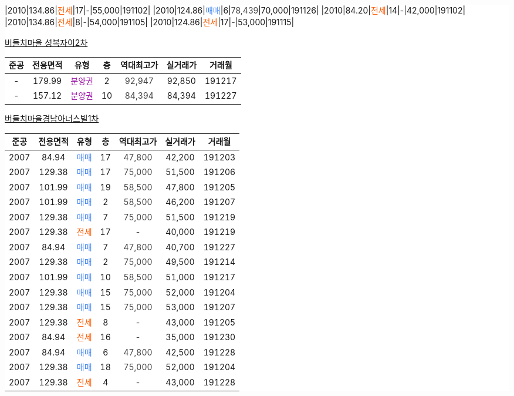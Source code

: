 |2010|134.86|<span style="color:#ff5a00">전세</span>|17|<span style="color:#444444">-</span>|55,000|191102|
|2010|124.86|<span style="color:#4285f3">매매</span>|6|<span style="color:#444444">78,439</span>|70,000|191126|
|2010|84.20|<span style="color:#ff5a00">전세</span>|14|<span style="color:#444444">-</span>|42,000|191102|
|2010|134.86|<span style="color:#ff5a00">전세</span>|8|<span style="color:#444444">-</span>|54,000|191105|
|2010|124.86|<span style="color:#ff5a00">전세</span>|17|<span style="color:#444444">-</span>|53,000|191115|


<script async src="//pagead2.googlesyndication.com/pagead/js/adsbygoogle.js"></script>

<ins class="adsbygoogle"
     style="display:block"
     data-ad-client="ca-pub-2446590836940007"
     data-ad-slot="1659523306"
     data-ad-format="auto"
     data-full-width-responsive="true"></ins>
<script>
(adsbygoogle = window.adsbygoogle || []).push({});
</script>


[버들치마을 성복자이2차](https://search.naver.com/search.naver?query=%EA%B2%BD%EA%B8%B0%EB%8F%84+%EC%9A%A9%EC%9D%B8%EC%8B%9C+%EC%88%98%EC%A7%80%EA%B5%AC+%EC%84%B1%EB%B3%B5%EB%8F%99+%EB%B2%84%EB%93%A4%EC%B9%98%EB%A7%88%EC%9D%84+%EC%84%B1%EB%B3%B5%EC%9E%90%EC%9D%B42%EC%B0%A8)

|준공|전용면적|유형|층|역대최고가|실거래가|거래월|
|:---:|:---:|:---:|:---:|:---:|:---:|:---:|
|-|179.99|<span style="color:#9C11A5">분양권</span>|2|<span style="color:#444444">92,947</span>|92,850|191217|
|-|157.12|<span style="color:#9C11A5">분양권</span>|10|<span style="color:#444444">84,394</span>|84,394|191227|

[버들치마을경남아너스빌1차](https://search.naver.com/search.naver?query=%EA%B2%BD%EA%B8%B0%EB%8F%84+%EC%9A%A9%EC%9D%B8%EC%8B%9C+%EC%88%98%EC%A7%80%EA%B5%AC+%EC%84%B1%EB%B3%B5%EB%8F%99+%EB%B2%84%EB%93%A4%EC%B9%98%EB%A7%88%EC%9D%84%EA%B2%BD%EB%82%A8%EC%95%84%EB%84%88%EC%8A%A4%EB%B9%8C1%EC%B0%A8)

|준공|전용면적|유형|층|역대최고가|실거래가|거래월|
|:---:|:---:|:---:|:---:|:---:|:---:|:---:|
|2007|84.94|<span style="color:#4285f3">매매</span>|17|<span style="color:#444444">47,800</span>|42,200|191203|
|2007|129.38|<span style="color:#4285f3">매매</span>|17|<span style="color:#444444">75,000</span>|51,500|191206|
|2007|101.99|<span style="color:#4285f3">매매</span>|19|<span style="color:#444444">58,500</span>|47,800|191205|
|2007|101.99|<span style="color:#4285f3">매매</span>|2|<span style="color:#444444">58,500</span>|46,200|191207|
|2007|129.38|<span style="color:#4285f3">매매</span>|7|<span style="color:#444444">75,000</span>|51,500|191219|
|2007|129.38|<span style="color:#ff5a00">전세</span>|17|<span style="color:#444444">-</span>|40,000|191219|
|2007|84.94|<span style="color:#4285f3">매매</span>|7|<span style="color:#444444">47,800</span>|40,700|191227|
|2007|129.38|<span style="color:#4285f3">매매</span>|2|<span style="color:#444444">75,000</span>|49,500|191214|
|2007|101.99|<span style="color:#4285f3">매매</span>|10|<span style="color:#444444">58,500</span>|51,000|191217|
|2007|129.38|<span style="color:#4285f3">매매</span>|15|<span style="color:#444444">75,000</span>|52,000|191204|
|2007|129.38|<span style="color:#4285f3">매매</span>|15|<span style="color:#444444">75,000</span>|53,000|191207|
|2007|129.38|<span style="color:#ff5a00">전세</span>|8|<span style="color:#444444">-</span>|43,000|191205|
|2007|84.94|<span style="color:#ff5a00">전세</span>|16|<span style="color:#444444">-</span>|35,000|191230|
|2007|84.94|<span style="color:#4285f3">매매</span>|6|<span style="color:#444444">47,800</span>|42,500|191228|
|2007|129.38|<span style="color:#4285f3">매매</span>|18|<span style="color:#444444">75,000</span>|52,000|191204|
|2007|129.38|<span style="color:#ff5a00">전세</span>|4|<span style="color:#444444">-</span>|43,000|191228|